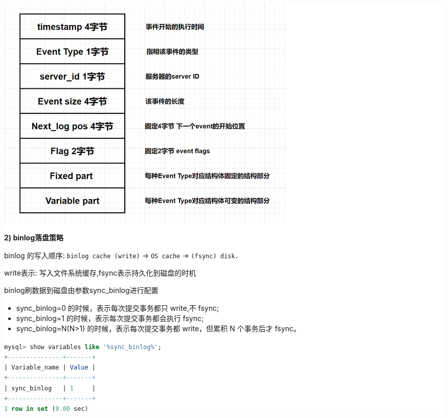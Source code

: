   <img src="../02_图片/31.jpg" style="width:550px;  "> 

  

  **2) binlog落盘策略** 

  binlog 的写入顺序: `binlog cache (write)` -> `OS cache`  -> `(fsync) disk.`

  write表示: 写入文件系统缓存,fsync表示持久化到磁盘的时机

  binlog刷数据到磁盘由参数sync_binlog进行配置

  - sync_binlog=0 的时候，表示每次提交事务都只 write,不 fsync;
  - sync_binlog=1 的时候，表示每次提交事务都会执行 fsync;
  - sync_binlog=N(N>1) 的时候，表示每次提交事务都 write，但累积 N 个事务后才 fsync。

  ```sql
  mysql> show variables like '%sync_binlog%';
  +---------------+-------+
  | Variable_name | Value |
  +---------------+-------+
  | sync_binlog   | 1     |
  +---------------+-------+
  1 row in set (0.00 sec)
  ```
